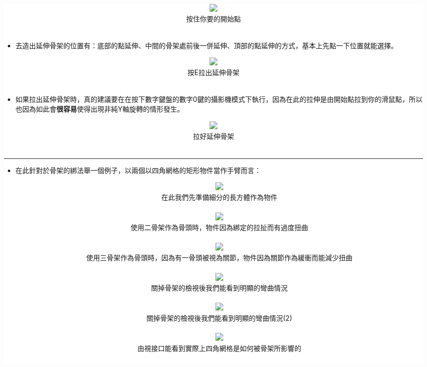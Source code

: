 <center>
    <img src="./source/ch4/0250.png">
    <div>按住你要的開始點</div><br>
</center>

* 去造出延伸骨架的位置有：底部的點延伸、中間的骨架處前後一併延伸、頂部的點延伸的方式，基本上先點一下位置就能選擇。

<center>
    <img src="./source/ch4/0260.png">
    <div>按E拉出延伸骨架</div><br>
</center>

* 如果拉出延伸骨架時，真的建議要在在按下數字鍵盤的數字0鍵的攝影機模式下執行，因為在此的拉伸是由開始點拉到你的滑鼠點，所以也因為如此會**很容易**使得出現非純Y軸旋轉的情形發生。

<center>
    <img src="./source/ch4/0270.png">
    <div>拉好延伸骨架</div><br>
</center>

---
* 在此針對於骨架的綁法舉一個例子，以兩個以四角網格的矩形物件當作手臂而言：
    
    <center>
        <img src="./source/other/A003_0010.png">
        <div>在此我們先準備細分的長方體作為物件</div><br>
    </center>
    
    <center>
        <img src="./source/other/A003_0020.png">
        <div>使用二骨架作為骨頭時，物件因為綁定的拉扯而有過度扭曲</div><br>
    </center>

    <center>
        <img src="./source/other/A003_0030.png">
        <div>使用三骨架作為骨頭時，因為有一骨頭被視為關節，物件因為關節作為緩衝而能減少扭曲</div><br>
    </center>

    <center>
        <img src="./source/other/A003_0040.png">
        <div>關掉骨架的檢視後我們能看到明顯的彎曲情況</div><br>
    </center>

    <center>
        <img src="./source/other/A003_0050.png">
        <div>關掉骨架的檢視後我們能看到明顯的彎曲情況(2)</div><br>
    </center>

    <center>
        <img src="./source/other/A003_0060.png">
        <div>由視接口能看到實際上四角網格是如何被骨架所影響的</div><br>
    </center>
